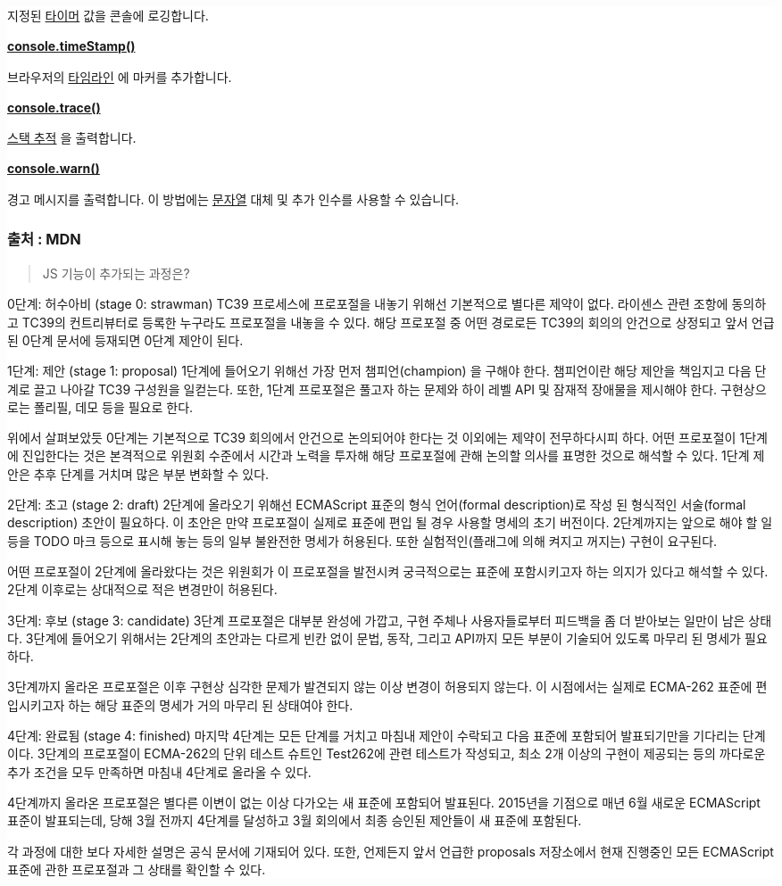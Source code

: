 지정된 [타이머](https://developer.mozilla.org/en-US/docs/Web/API/console#Timers) 값을 콘솔에 로깅합니다.

**[console.timeStamp()](https://developer.mozilla.org/en-US/docs/Web/API/Console/timeStamp)**

브라우저의 [타임라인](https://developer.chrome.com/devtools/docs/timeline) 에 마커를 추가합니다.

**[console.trace()](https://developer.mozilla.org/en-US/docs/Web/API/Console/trace)**

[스택 추적](https://developer.mozilla.org/en-US/docs/Web/API/console#Stack_traces) 을 출력합니다.

**[console.warn()](https://developer.mozilla.org/en-US/docs/Web/API/Console/warn)**

경고 메시지를 출력합니다. 이 방법에는 [문자열](https://developer.mozilla.org/en-US/docs/Web/API/console#Using_string_substitutions) 대체 및 추가 인수를 사용할 수 있습니다.

###  출처 : MDN

> JS 기능이 추가되는 과정은?

0단계: 허수아비 (stage 0: strawman)
TC39 프로세스에 프로포절을 내놓기 위해선 기본적으로 별다른 제약이 없다. 라이센스 관련 조항에 동의하고 TC39의 컨트리뷰터로 등록한 누구라도 프로포절을 내놓을 수 있다. 해당 프로포절 중 어떤 경로로든 TC39의 회의의 안건으로 상정되고 앞서 언급된 0단계 문서에 등재되면 0단계 제안이 된다.

1단계: 제안 (stage 1: proposal)
1단계에 들어오기 위해선 가장 먼저 챔피언(champion) 을 구해야 한다. 챔피언이란 해당 제안을 책임지고 다음 단계로 끌고 나아갈 TC39 구성원을 일컫는다. 또한, 1단계 프로포절은 풀고자 하는 문제와 하이 레벨 API 및 잠재적 장애물을 제시해야 한다. 구현상으로는 폴리필, 데모 등을 필요로 한다.

위에서 살펴보았듯 0단계는 기본적으로 TC39 회의에서 안건으로 논의되어야 한다는 것 이외에는 제약이 전무하다시피 하다. 어떤 프로포절이 1단계에 진입한다는 것은 본격적으로 위원회 수준에서 시간과 노력을 투자해 해당 프로포절에 관해 논의할 의사를 표명한 것으로 해석할 수 있다. 1단계 제안은 추후 단계를 거치며 많은 부분 변화할 수 있다.

2단계: 초고 (stage 2: draft)
2단계에 올라오기 위해선 ECMAScript 표준의 형식 언어(formal description)로 작성 된 형식적인 서술(formal description) 초안이 필요하다. 이 초안은 만약 프로포절이 실제로 표준에 편입 될 경우 사용할 명세의 초기 버전이다. 2단계까지는 앞으로 해야 할 일 등을 TODO 마크 등으로 표시해 놓는 등의 일부 불완전한 명세가 허용된다. 또한 실험적인(플래그에 의해 켜지고 꺼지는) 구현이 요구된다.

어떤 프로포절이 2단계에 올라왔다는 것은 위원회가 이 프로포절을 발전시켜 궁극적으로는 표준에 포함시키고자 하는 의지가 있다고 해석할 수 있다. 2단계 이후로는 상대적으로 적은 변경만이 허용된다.

3단계: 후보 (stage 3: candidate)
3단계 프로포절은 대부분 완성에 가깝고, 구현 주체나 사용자들로부터 피드백을 좀 더 받아보는 일만이 남은 상태다. 3단계에 들어오기 위해서는 2단계의 초안과는 다르게 빈칸 없이 문법, 동작, 그리고 API까지 모든 부분이 기술되어 있도록 마무리 된 명세가 필요하다.

3단계까지 올라온 프로포절은 이후 구현상 심각한 문제가 발견되지 않는 이상 변경이 허용되지 않는다. 이 시점에서는 실제로 ECMA-262 표준에 편입시키고자 하는 해당 표준의 명세가 거의 마무리 된 상태여야 한다.

4단계: 완료됨 (stage 4: finished)
마지막 4단계는 모든 단계를 거치고 마침내 제안이 수락되고 다음 표준에 포함되어 발표되기만을 기다리는 단계이다. 3단계의 프로포절이 ECMA-262의 단위 테스트 슈트인 Test262에 관련 테스트가 작성되고, 최소 2개 이상의 구현이 제공되는 등의 까다로운 추가 조건을 모두 만족하면 마침내 4단계로 올라올 수 있다.

4단계까지 올라온 프로포절은 별다른 이변이 없는 이상 다가오는 새 표준에 포함되어 발표된다. 2015년을 기점으로 매년 6월 새로운 ECMAScript 표준이 발표되는데, 당해 3월 전까지 4단계를 달성하고 3월 회의에서 최종 승인된 제안들이 새 표준에 포함된다.

각 과정에 대한 보다 자세한 설명은 공식 문서에 기재되어 있다. 또한, 언제든지 앞서 언급한 proposals 저장소에서 현재 진행중인 모든 ECMAScript 표준에 관한 프로포절과 그 상태를 확인할 수 있다.